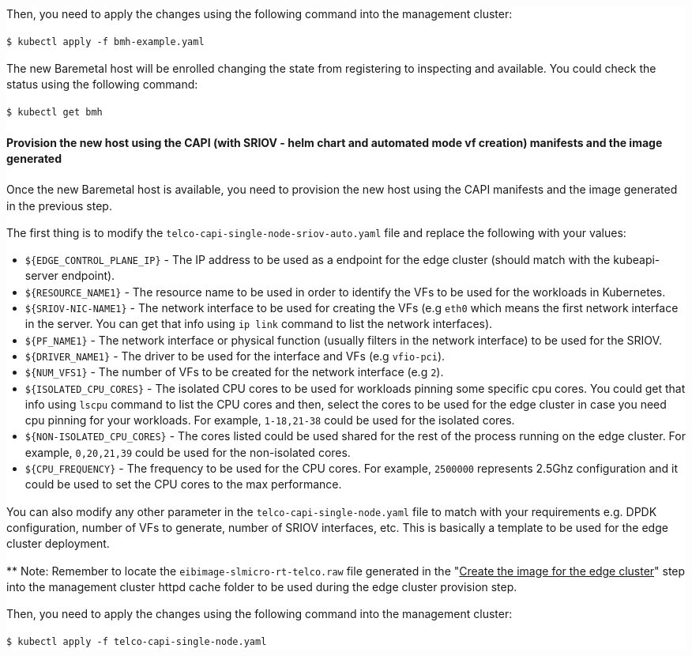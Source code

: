 Then, you need to apply the changes using the following command into the management cluster:

```
$ kubectl apply -f bmh-example.yaml
```

The new Baremetal host will be enrolled changing the state from registering to inspecting and available. You could check the status using the following command:

``` 
$ kubectl get bmh
```

#### Provision the new host using the CAPI (with SRIOV - helm chart and automated mode vf creation) manifests and the image generated

Once the new Baremetal host is available, you need to provision the new host using the CAPI manifests and the image generated in the previous step.

The first thing is to modify the `telco-capi-single-node-sriov-auto.yaml` file and replace the following with your values:

- `${EDGE_CONTROL_PLANE_IP}` - The IP address to be used as a endpoint for the edge cluster (should match with the kubeapi-server endpoint).
- `${RESOURCE_NAME1}` - The resource name to be used in order to identify the VFs to be used for the workloads in Kubernetes.
- `${SRIOV-NIC-NAME1}` - The network interface to be used for creating the VFs (e.g `eth0` which means the first network interface in the server. You can get that info using `ip link` command to list the network interfaces).
- `${PF_NAME1}` - The network interface or physical function (usually filters in the network interface) to be used for the SRIOV.
- `${DRIVER_NAME1}` - The driver to be used for the interface and VFs (e.g `vfio-pci`).
- `${NUM_VFS1}` - The number of VFs to be created for the network interface (e.g `2`).
- `${ISOLATED_CPU_CORES}` - The isolated CPU cores to be used for workloads pinning some specific cpu cores. You could get that info using `lscpu` command to list the CPU cores and then, select the cores to be used for the edge cluster in case you need cpu pinning for your workloads. For example, `1-18,21-38` could be used for the isolated cores.
- `${NON-ISOLATED_CPU_CORES}` - The cores listed could be used shared for the rest of the process running on the edge cluster. For example, `0,20,21,39` could be used for the non-isolated cores.
- `${CPU_FREQUENCY}` - The frequency to be used for the CPU cores. For example, `2500000` represents 2.5Ghz configuration and it could be used to set the CPU cores to the max performance.

You can also modify any other parameter in the `telco-capi-single-node.yaml` file to match with your requirements e.g. DPDK configuration, number of VFs to generate, number of SRIOV interfaces, etc. This is basically a template to be used for the edge cluster deployment.

** Note: Remember to locate the `eibimage-slmicro-rt-telco.raw` file generated in the "[Create the image for the edge cluster](#create-the-image-for-the-edge-cluster)" step into the management cluster httpd cache folder to be used during the edge cluster provision step.

Then, you need to apply the changes using the following command into the management cluster:

```
$ kubectl apply -f telco-capi-single-node.yaml
```
